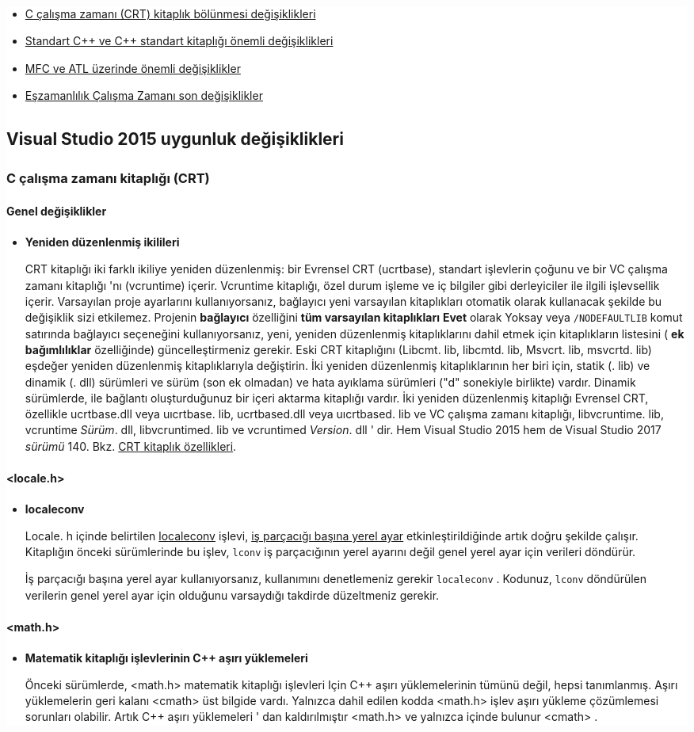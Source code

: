 - [C çalışma zamanı (CRT) kitaplık bölünmesi değişiklikleri](#BK_CRT)

- [Standart C++ ve C++ standart kitaplığı önemli değişiklikleri](#BK_STL)

- [MFC ve ATL üzerinde önemli değişiklikler](#BK_MFC)

- [Eşzamanlılık Çalışma Zamanı son değişiklikler](#BK_ConcRT)

## <a name="visual-studio-2015-conformance-changes"></a><a name="VC_2015"></a> Visual Studio 2015 uygunluk değişiklikleri

### <a name="c-runtime-library-crt"></a><a name="BK_CRT"></a> C çalışma zamanı kitaplığı (CRT)

#### <a name="general-changes"></a>Genel değişiklikler

- **Yeniden düzenlenmiş ikilileri**

   CRT kitaplığı iki farklı ikiliye yeniden düzenlenmiş: bir Evrensel CRT (ucrtbase), standart işlevlerin çoğunu ve bir VC çalışma zamanı kitaplığı 'nı (vcruntime) içerir. Vcruntime kitaplığı, özel durum işleme ve iç bilgiler gibi derleyiciler ile ilgili işlevsellik içerir. Varsayılan proje ayarlarını kullanıyorsanız, bağlayıcı yeni varsayılan kitaplıkları otomatik olarak kullanacak şekilde bu değişiklik sizi etkilemez. Projenin **bağlayıcı** özelliğini **tüm varsayılan kitaplıkları** **Evet** olarak Yoksay veya `/NODEFAULTLIB` komut satırında bağlayıcı seçeneğini kullanıyorsanız, yeni, yeniden düzenlenmiş kitaplıklarını dahil etmek için kitaplıkların listesini ( **ek bağımlılıklar** özelliğinde) güncelleştirmeniz gerekir. Eski CRT kitaplığını (Libcmt. lib, libcmtd. lib, Msvcrt. lib, msvcrtd. lib) eşdeğer yeniden düzenlenmiş kitaplıklarıyla değiştirin. İki yeniden düzenlenmiş kitaplıklarının her biri için, statik (. lib) ve dinamik (. dll) sürümleri ve sürüm (son ek olmadan) ve hata ayıklama sürümleri ("d" sonekiyle birlikte) vardır. Dinamik sürümlerde, ile bağlantı oluşturduğunuz bir içeri aktarma kitaplığı vardır. İki yeniden düzenlenmiş kitaplığı Evrensel CRT, özellikle ucrtbase.dll veya uıcrtbase. lib, ucrtbased.dll veya uıcrtbased. lib ve VC çalışma zamanı kitaplığı, libvcruntime. lib, vcruntime *Sürüm*. dll, libvcruntimed. lib ve vcruntimed *Version*. dll ' dir. Hem Visual Studio 2015 hem de Visual Studio 2017 *sürümü* 140. Bkz. [CRT kitaplık özellikleri](../c-runtime-library/crt-library-features.md).

#### \<locale.h>

- **localeconv**

   Locale. h içinde belirtilen [localeconv](../c-runtime-library/reference/localeconv.md) işlevi, [iş parçacığı başına yerel ayar](../parallel/multithreading-and-locales.md) etkinleştirildiğinde artık doğru şekilde çalışır. Kitaplığın önceki sürümlerinde bu işlev, `lconv` iş parçacığının yerel ayarını değil genel yerel ayar için verileri döndürür.

   İş parçacığı başına yerel ayar kullanıyorsanız, kullanımını denetlemeniz gerekir `localeconv` . Kodunuz, `lconv` döndürülen verilerin genel yerel ayar için olduğunu varsaydığı takdirde düzeltmeniz gerekir.

#### \<math.h>

- **Matematik kitaplığı işlevlerinin C++ aşırı yüklemeleri**

   Önceki sürümlerde, \<math.h> matematik kitaplığı işlevleri Için C++ aşırı yüklemelerinin tümünü değil, hepsi tanımlanmış. Aşırı yüklemelerin geri kalanı \<cmath> üst bilgide vardı. Yalnızca dahil edilen kodda \<math.h> işlev aşırı yükleme çözümlemesi sorunları olabilir. Artık C++ aşırı yüklemeleri ' dan kaldırılmıştır \<math.h> ve yalnızca içinde bulunur \<cmath> .
